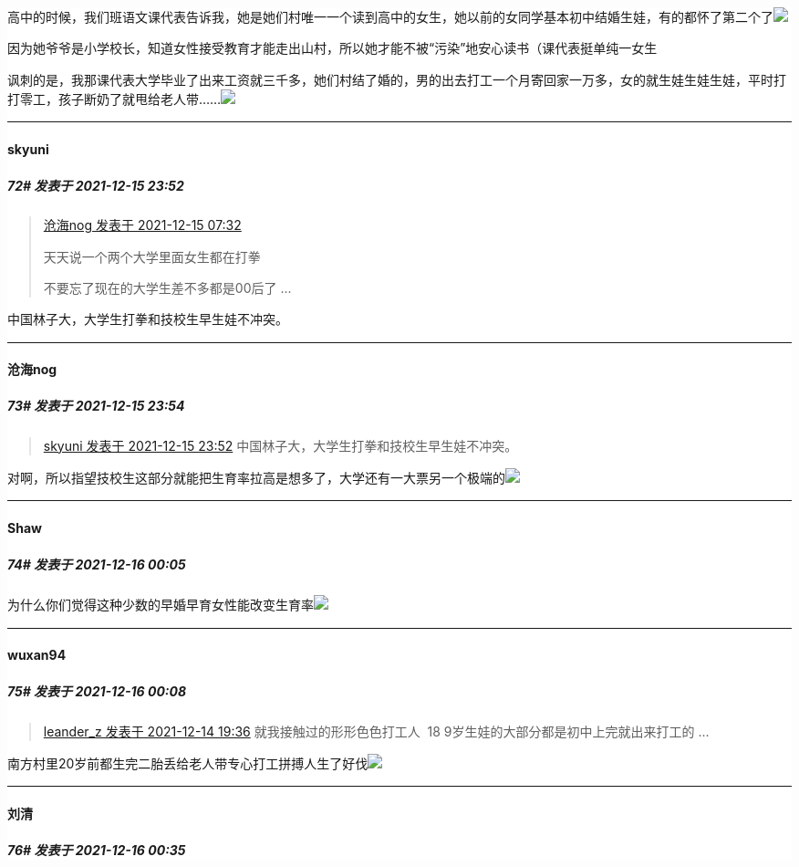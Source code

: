 高中的时候，我们班语文课代表告诉我，她是她们村唯一一个读到高中的女生，她以前的女同学基本初中结婚生娃，有的都怀了第二个了<img src="https://static.saraba1st.com/image/smiley/face2017/020.png" referrerpolicy="no-referrer">

因为她爷爷是小学校长，知道女性接受教育才能走出山村，所以她才能不被“污染”地安心读书（课代表挺单纯一女生

讽刺的是，我那课代表大学毕业了出来工资就三千多，她们村结了婚的，男的出去打工一个月寄回家一万多，女的就生娃生娃生娃，平时打打零工，孩子断奶了就甩给老人带……<img src="https://static.saraba1st.com/image/smiley/face2017/021.png" referrerpolicy="no-referrer">

*****

####  skyuni  
##### 72#       发表于 2021-12-15 23:52

<blockquote><a href="httphttps://bbs.saraba1st.com/2b/forum.php?mod=redirect&amp;goto=findpost&amp;pid=53940507&amp;ptid=2042486" target="_blank">沧海nog 发表于 2021-12-15 07:32</a>

天天说一个两个大学里面女生都在打拳

不要忘了现在的大学生差不多都是00后了 ...</blockquote>
中国林子大，大学生打拳和技校生早生娃不冲突。

*****

####  沧海nog  
##### 73#       发表于 2021-12-15 23:54

<blockquote><a href="httphttps://bbs.saraba1st.com/2b/forum.php?mod=redirect&amp;goto=findpost&amp;pid=53952959&amp;ptid=2042486" target="_blank">skyuni 发表于 2021-12-15 23:52</a>
中国林子大，大学生打拳和技校生早生娃不冲突。</blockquote>
对啊，所以指望技校生这部分就能把生育率拉高是想多了，大学还有一大票另一个极端的<img src="https://static.saraba1st.com/image/smiley/face2017/183.png" referrerpolicy="no-referrer">



*****

####  Shaw  
##### 74#       发表于 2021-12-16 00:05

为什么你们觉得这种少数的早婚早育女性能改变生育率<img src="https://static.saraba1st.com/image/smiley/face2017/067.png" referrerpolicy="no-referrer">

*****

####  wuxan94  
##### 75#       发表于 2021-12-16 00:08

<blockquote><a href="httphttps://bbs.saraba1st.com/2b/forum.php?mod=redirect&amp;goto=findpost&amp;pid=53936282&amp;ptid=2042486" target="_blank">leander_z 发表于 2021-12-14 19:36</a>
就我接触过的形形色色打工人  18 9岁生娃的大部分都是初中上完就出来打工的 ...</blockquote>
南方村里20岁前都生完二胎丢给老人带专心打工拼搏人生了好伐<img src="https://static.saraba1st.com/image/smiley/face2017/243.gif" referrerpolicy="no-referrer">



*****

####  刘清  
##### 76#       发表于 2021-12-16 00:35
